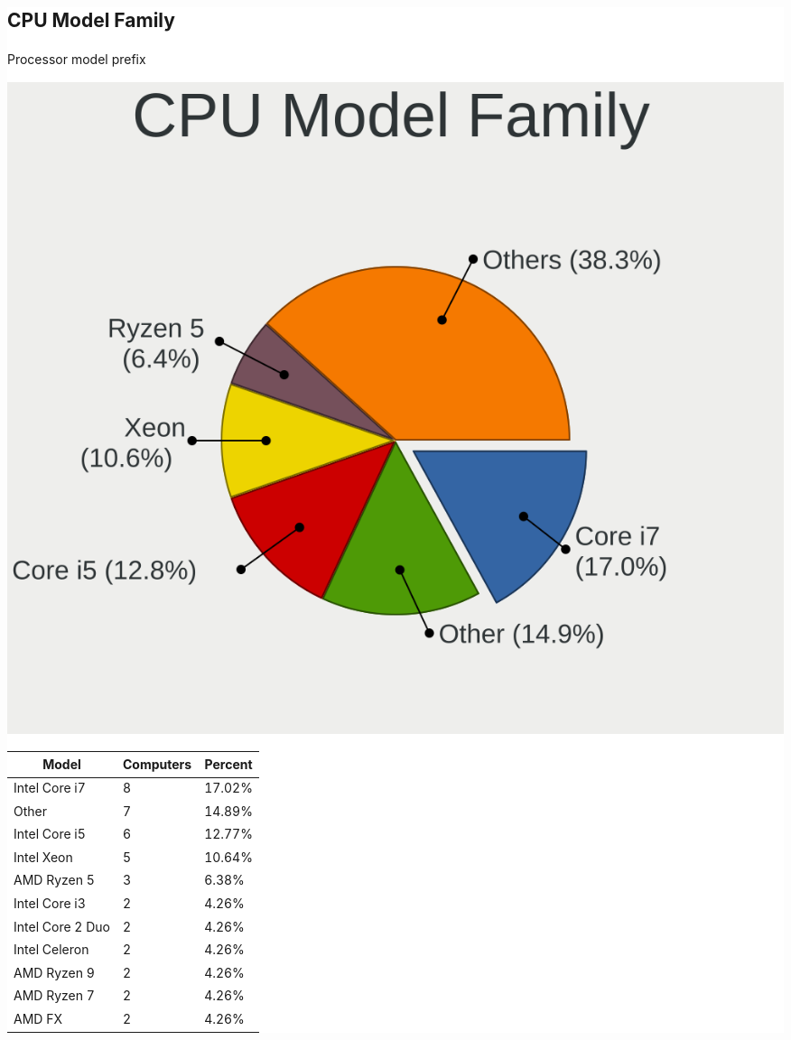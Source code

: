 CPU Model Family
----------------

Processor model prefix

![CPU Model Family](./All/images/pie_chart/cpu_family.svg)


| Model              | Computers | Percent |
|--------------------|-----------|---------|
| Intel Core i7      | 8         | 17.02%  |
| Other              | 7         | 14.89%  |
| Intel Core i5      | 6         | 12.77%  |
| Intel Xeon         | 5         | 10.64%  |
| AMD Ryzen 5        | 3         | 6.38%   |
| Intel Core i3      | 2         | 4.26%   |
| Intel Core 2 Duo   | 2         | 4.26%   |
| Intel Celeron      | 2         | 4.26%   |
| AMD Ryzen 9        | 2         | 4.26%   |
| AMD Ryzen 7        | 2         | 4.26%   |
| AMD FX             | 2         | 4.26%   |